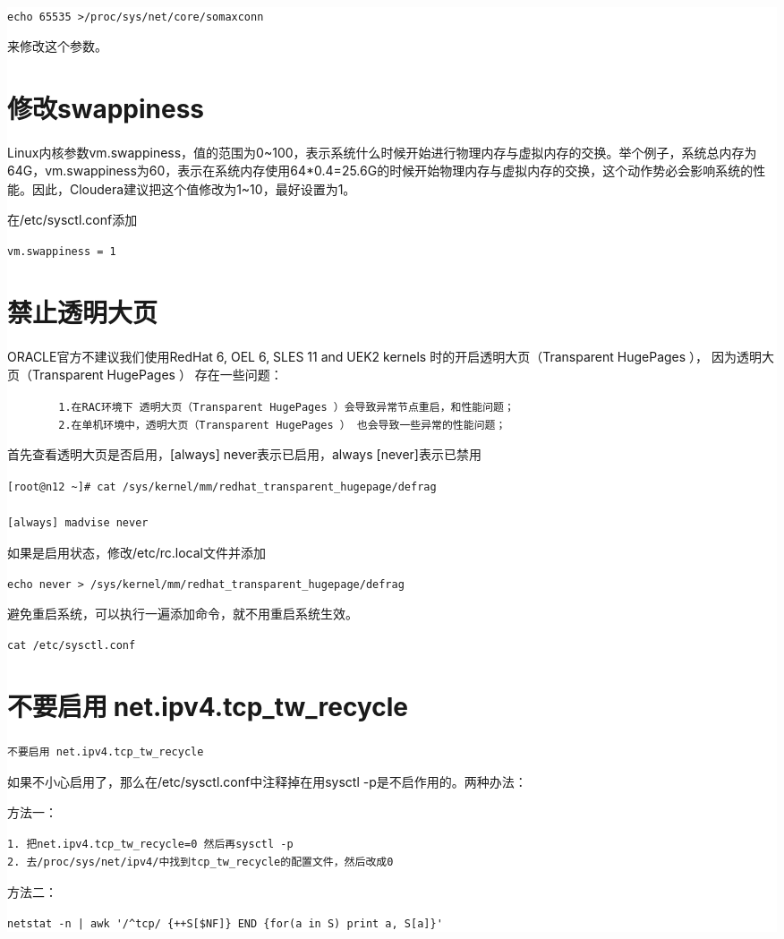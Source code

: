 ```
echo 65535 >/proc/sys/net/core/somaxconn
```

来修改这个参数。

# 修改swappiness

Linux内核参数vm.swappiness，值的范围为0~100，表示系统什么时候开始进行物理内存与虚拟内存的交换。举个例子，系统总内存为64G，vm.swappiness为60，表示在系统内存使用64*0.4=25.6G的时候开始物理内存与虚拟内存的交换，这个动作势必会影响系统的性能。因此，Cloudera建议把这个值修改为1~10，最好设置为1。

在/etc/sysctl.conf添加

```
vm.swappiness = 1
```

# 禁止透明大页

ORACLE官方不建议我们使用RedHat 6, OEL 6, SLES 11 and UEK2 kernels 时的开启透明大页（Transparent HugePages ）， 因为透明大页（Transparent HugePages ） 存在一些问题：

```
        1.在RAC环境下 透明大页（Transparent HugePages ）会导致异常节点重启，和性能问题；
        2.在单机环境中，透明大页（Transparent HugePages ） 也会导致一些异常的性能问题；
```

首先查看透明大页是否启用，[always] never表示已启用，always [never]表示已禁用

```
[root@n12 ~]# cat /sys/kernel/mm/redhat_transparent_hugepage/defrag

[always] madvise never
```

如果是启用状态，修改/etc/rc.local文件并添加

```
echo never > /sys/kernel/mm/redhat_transparent_hugepage/defrag
```

避免重启系统，可以执行一遍添加命令，就不用重启系统生效。

```
cat /etc/sysctl.conf
```

# 不要启用 net.ipv4.tcp_tw_recycle

```
不要启用 net.ipv4.tcp_tw_recycle
```

如果不小心启用了，那么在/etc/sysctl.conf中注释掉在用sysctl -p是不启作用的。两种办法：

方法一：

```
1. 把net.ipv4.tcp_tw_recycle=0 然后再sysctl -p
2. 去/proc/sys/net/ipv4/中找到tcp_tw_recycle的配置文件，然后改成0
```

方法二：

```
netstat -n | awk '/^tcp/ {++S[$NF]} END {for(a in S) print a, S[a]}'   
```







